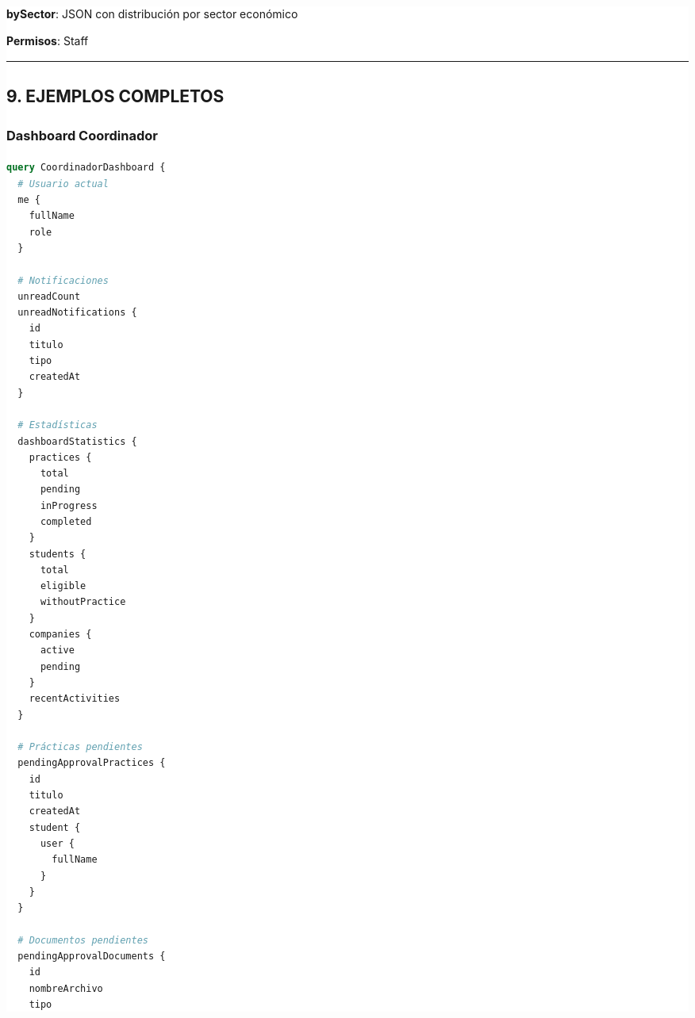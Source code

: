 **bySector**: JSON con distribución por sector económico

**Permisos**: Staff

---

## 9. EJEMPLOS COMPLETOS

### Dashboard Coordinador

```graphql
query CoordinadorDashboard {
  # Usuario actual
  me {
    fullName
    role
  }
  
  # Notificaciones
  unreadCount
  unreadNotifications {
    id
    titulo
    tipo
    createdAt
  }
  
  # Estadísticas
  dashboardStatistics {
    practices {
      total
      pending
      inProgress
      completed
    }
    students {
      total
      eligible
      withoutPractice
    }
    companies {
      active
      pending
    }
    recentActivities
  }
  
  # Prácticas pendientes
  pendingApprovalPractices {
    id
    titulo
    createdAt
    student {
      user {
        fullName
      }
    }
  }
  
  # Documentos pendientes
  pendingApprovalDocuments {
    id
    nombreArchivo
    tipo
```